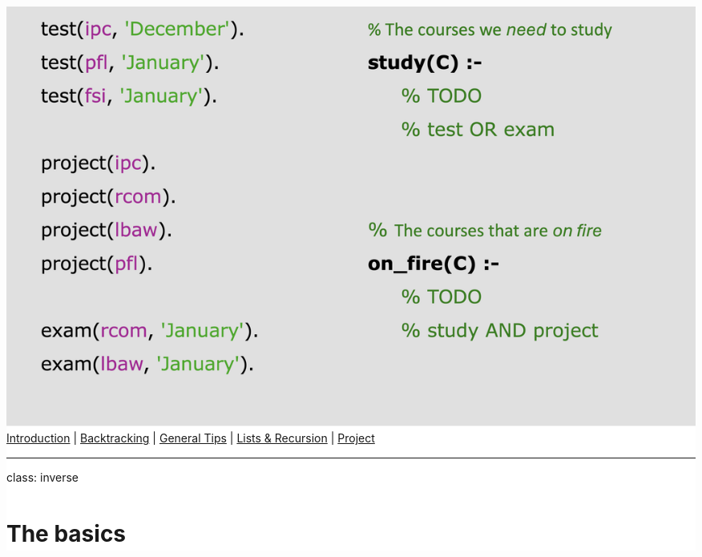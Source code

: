 <img src="./assets/slides/Picture15.png" style="width: 100%">

<div class="footer">
    <a href="#5" class="selected">Introduction</a> | 
    <a href="#27">Backtracking</a> |
    <a href="#39">General Tips</a> |
    <a href="#63">Lists & Recursion</a> | 
    <a href="#81">Project</a>
</div>

---

class: inverse

# The basics
